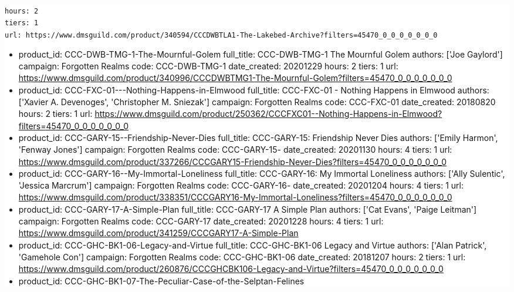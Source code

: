     hours: 2
    tiers: 1
    url: https://www.dmsguild.com/product/340594/CCCDWBTLA1-The-Lakebed-Archive?filters=45470_0_0_0_0_0_0_0
  - product_id: CCC-DWB-TMG-1-The-Mournful-Golem
    full_title: CCC-DWB-TMG-1 The Mournful Golem
    authors: ['Joe Gaylord']
    campaign: Forgotten Realms
    code: CCC-DWB-TMG-1
    date_created: 20201229
    hours: 2
    tiers: 1
    url: https://www.dmsguild.com/product/340996/CCCDWBTMG1-The-Mournful-Golem?filters=45470_0_0_0_0_0_0_0
  - product_id: CCC-FXC-01---Nothing-Happens-in-Elmwood
    full_title: CCC-FXC-01 - Nothing Happens in Elmwood
    authors: ['Xavier A. Devenoges', 'Christopher M. Sniezak']
    campaign: Forgotten Realms
    code: CCC-FXC-01
    date_created: 20180820
    hours: 2
    tiers: 1
    url: https://www.dmsguild.com/product/250362/CCCFXC01--Nothing-Happens-in-Elmwood?filters=45470_0_0_0_0_0_0_0
  - product_id: CCC-GARY-15--Friendship-Never-Dies
    full_title: CCC-GARY-15: Friendship Never Dies
    authors: ['Emily Harmon', 'Fenway Jones']
    campaign: Forgotten Realms
    code: CCC-GARY-15-
    date_created: 20201130
    hours: 4
    tiers: 1
    url: https://www.dmsguild.com/product/337266/CCCGARY15-Friendship-Never-Dies?filters=45470_0_0_0_0_0_0_0
  - product_id: CCC-GARY-16--My-Immortal-Loneliness
    full_title: CCC-GARY-16: My Immortal Loneliness
    authors: ['Ally Sulentic', 'Jessica Marcrum']
    campaign: Forgotten Realms
    code: CCC-GARY-16-
    date_created: 20201204
    hours: 4
    tiers: 1
    url: https://www.dmsguild.com/product/338351/CCCGARY16-My-Immortal-Loneliness?filters=45470_0_0_0_0_0_0_0
  - product_id: CCC-GARY-17-A-Simple-Plan
    full_title: CCC-GARY-17 A Simple Plan
    authors: ['Cat Evans', 'Paige Leitman']
    campaign: Forgotten Realms
    code: CCC-GARY-17
    date_created: 20201228
    hours: 4
    tiers: 1
    url: https://www.dmsguild.com/product/341259/CCCGARY17-A-Simple-Plan
  - product_id: CCC-GHC-BK1-06-Legacy-and-Virtue
    full_title: CCC-GHC-BK1-06 Legacy and Virtue
    authors: ['Alan Patrick', 'Gamehole Con']
    campaign: Forgotten Realms
    code: CCC-GHC-BK1-06
    date_created: 20181207
    hours: 2
    tiers: 1
    url: https://www.dmsguild.com/product/260876/CCCGHCBK106-Legacy-and-Virtue?filters=45470_0_0_0_0_0_0_0
  - product_id: CCC-GHC-BK1-07-The-Peculiar-Case-of-the-Selptan-Felines